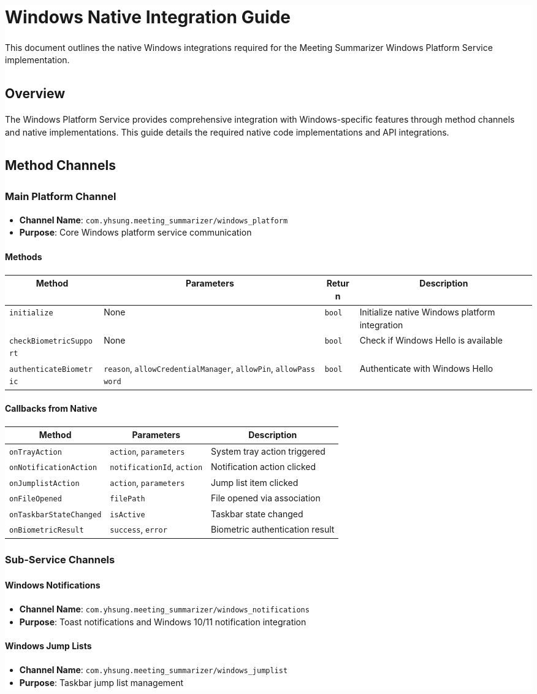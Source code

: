 # Windows Native Integration Guide

This document outlines the native Windows integrations required for the Meeting Summarizer Windows Platform Service implementation.

## Overview

The Windows Platform Service provides comprehensive integration with Windows-specific features through method channels and native implementations. This guide details the required native code implementations and API integrations.

## Method Channels

### Main Platform Channel
- **Channel Name**: `com.yhsung.meeting_summarizer/windows_platform`
- **Purpose**: Core Windows platform service communication

#### Methods

| Method | Parameters | Return | Description |
|--------|------------|--------|-------------|
| `initialize` | None | `bool` | Initialize native Windows platform integration |
| `checkBiometricSupport` | None | `bool` | Check if Windows Hello is available |
| `authenticateBiometric` | `reason`, `allowCredentialManager`, `allowPin`, `allowPassword` | `bool` | Authenticate with Windows Hello |

#### Callbacks from Native

| Method | Parameters | Description |
|--------|------------|-------------|
| `onTrayAction` | `action`, `parameters` | System tray action triggered |
| `onNotificationAction` | `notificationId`, `action` | Notification action clicked |
| `onJumplistAction` | `action`, `parameters` | Jump list item clicked |
| `onFileOpened` | `filePath` | File opened via association |
| `onTaskbarStateChanged` | `isActive` | Taskbar state changed |
| `onBiometricResult` | `success`, `error` | Biometric authentication result |

### Sub-Service Channels

#### Windows Notifications
- **Channel Name**: `com.yhsung.meeting_summarizer/windows_notifications`
- **Purpose**: Toast notifications and Windows 10/11 notification integration

#### Windows Jump Lists
- **Channel Name**: `com.yhsung.meeting_summarizer/windows_jumplist`
- **Purpose**: Taskbar jump list management
